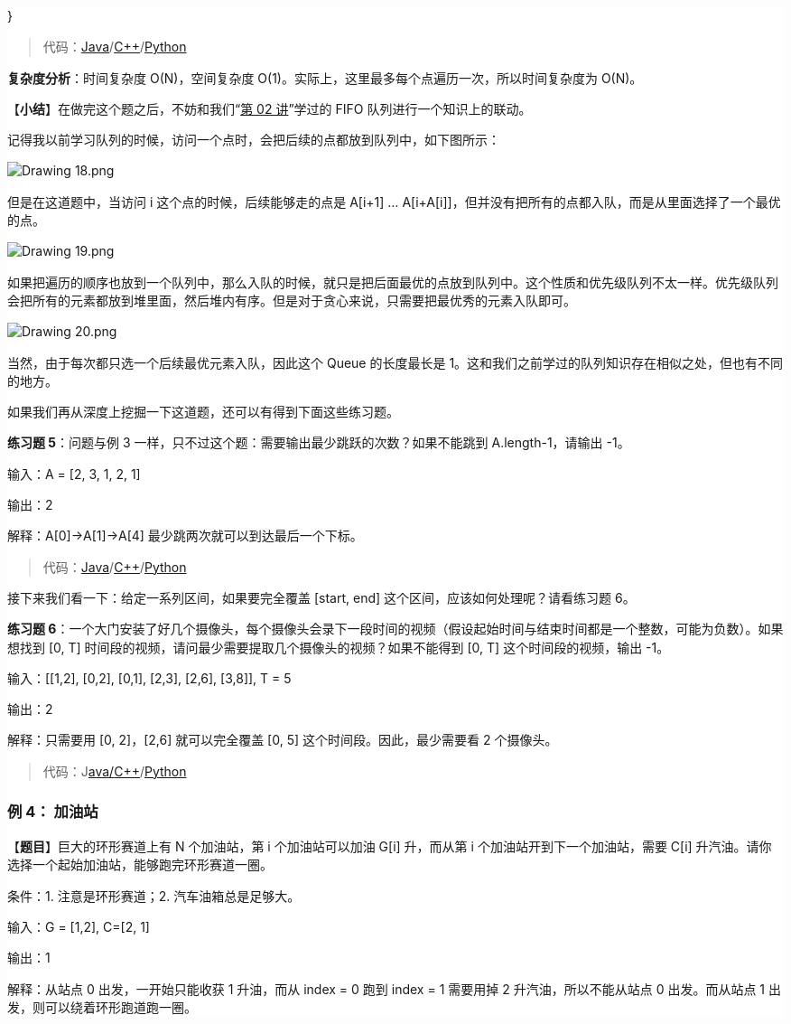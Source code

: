 }
</code></pre>

<blockquote data-nodeid="95422">
<p data-nodeid="95423">代码：<a href="https://github.com/lagoueduCol/Algorithm-Dryad/blob/main/11.Greedy/55.%E8%B7%B3%E8%B7%83%E6%B8%B8%E6%88%8F.java?fileGuid=xxQTRXtVcqtHK6j8" data-nodeid="96609">Java</a>/<a href="https://github.com/lagoueduCol/Algorithm-Dryad/blob/main/11.Greedy/55.%E8%B7%B3%E8%B7%83%E6%B8%B8%E6%88%8F.cpp?fileGuid=xxQTRXtVcqtHK6j8" data-nodeid="96613">C++</a>/<a href="https://github.com/lagoueduCol/Algorithm-Dryad/blob/main/11.Greedy/55.%E8%B7%B3%E8%B7%83%E6%B8%B8%E6%88%8F.py?fileGuid=xxQTRXtVcqtHK6j8" data-nodeid="96617">Python</a></p>
</blockquote>
<p data-nodeid="95424"><strong data-nodeid="96622">复杂度分析</strong>：时间复杂度 O(N)，空间复杂度 O(1)。实际上，这里最多每个点遍历一次，所以时间复杂度为 O(N)。</p>
<p data-nodeid="95425">【<strong data-nodeid="96632">小结</strong>】在做完这个题之后，不妨和我们“<a href="https://kaiwu.lagou.com/course/courseInfo.htm?courseId=685#/detail/pc?id=6691&amp;fileGuid=xxQTRXtVcqtHK6j8" data-nodeid="96630">第 02 讲</a>”学过的 FIFO 队列进行一个知识上的联动。</p>
<p data-nodeid="95426">记得我以前学习队列的时候，访问一个点时，会把后续的点都放到队列中，如下图所示：</p>
<p data-nodeid="95427"><img src="https://s0.lgstatic.com/i/image6/M00/2D/CD/CioPOWBm8tCAH_xHAADOxSUIRfw102.png" alt="Drawing 18.png" data-nodeid="96636"></p>
<p data-nodeid="95428">但是在这道题中，当访问 i 这个点的时候，后续能够走的点是 A[i+1] … A[i+A[i]]，但并没有把所有的点都入队，而是从里面选择了一个最优的点。</p>
<p data-nodeid="95429"><img src="https://s0.lgstatic.com/i/image6/M01/2D/C5/Cgp9HWBm8taAUbvHAADTudQRn6s636.png" alt="Drawing 19.png" data-nodeid="96651"></p>
<p data-nodeid="95430">如果把遍历的顺序也放到一个队列中，那么入队的时候，就只是把后面最优的点放到队列中。这个性质和优先级队列不太一样。优先级队列会把所有的元素都放到堆里面，然后堆内有序。但是对于贪心来说，只需要把最优秀的元素入队即可。</p>
<p data-nodeid="95431"><img src="https://s0.lgstatic.com/i/image6/M00/2D/C5/Cgp9HWBm8t2ASM7CAADVY3j8Qig907.png" alt="Drawing 20.png" data-nodeid="96655"></p>
<p data-nodeid="95432">当然，由于每次都只选一个后续最优元素入队，因此这个 Queue 的长度最长是 1。这和我们之前学过的队列知识存在相似之处，但也有不同的地方。</p>
<p data-nodeid="95433">如果我们再从深度上挖掘一下这道题，还可以有得到下面这些练习题。</p>
<p data-nodeid="95434"><strong data-nodeid="96662">练习题 5</strong>：问题与例 3 一样，只不过这个题：需要输出最少跳跃的次数？如果不能跳到 A.length-1，请输出 -1。</p>
<p data-nodeid="95435">输入：A = [2, 3, 1, 2, 1]</p>
<p data-nodeid="95436">输出：2</p>
<p data-nodeid="95437">解释：A[0]→A[1]→A[4] 最少跳两次就可以到达最后一个下标。</p>
<blockquote data-nodeid="95438">
<p data-nodeid="95439">代码：<a href="https://github.com/lagoueduCol/Algorithm-Dryad/blob/main/11.Greedy/45.%E8%B7%B3%E8%B7%83%E6%B8%B8%E6%88%8F-ii.java?fileGuid=xxQTRXtVcqtHK6j8" data-nodeid="96684">Java</a>/<a href="https://github.com/lagoueduCol/Algorithm-Dryad/blob/main/11.Greedy/45.%E8%B7%B3%E8%B7%83%E6%B8%B8%E6%88%8F-ii.cpp?fileGuid=xxQTRXtVcqtHK6j8" data-nodeid="96688">C++</a>/<a href="https://github.com/lagoueduCol/Algorithm-Dryad/blob/main/11.Greedy/45.%E8%B7%B3%E8%B7%83%E6%B8%B8%E6%88%8F-ii.py?fileGuid=xxQTRXtVcqtHK6j8" data-nodeid="96692">Python</a></p>
</blockquote>
<p data-nodeid="95440">接下来我们看一下：给定一系列区间，如果要完全覆盖 [start, end] 这个区间，应该如何处理呢？请看练习题 6。</p>
<p data-nodeid="95441"><strong data-nodeid="96710">练习题 6</strong>：一个大门安装了好几个摄像头，每个摄像头会录下一段时间的视频（假设起始时间与结束时间都是一个整数，可能为负数）。如果想找到 [0, T] 时间段的视频，请问最少需要提取几个摄像头的视频？如果不能得到 [0, T] 这个时间段的视频，输出 -1。</p>
<p data-nodeid="95442">输入：[[1,2], [0,2], [0,1], [2,3], [2,6], [3,8]], T = 5</p>
<p data-nodeid="95443">输出：2</p>
<p data-nodeid="95444">解释：只需要用 [0, 2]，[2,6] 就可以完全覆盖 [0, 5] 这个时间段。因此，最少需要看 2 个摄像头。</p>
<blockquote data-nodeid="95445">
<p data-nodeid="95446">代码：J<a href="https://github.com/lagoueduCol/Algorithm-Dryad/blob/main/11.Greedy/1024.%E8%A7%86%E9%A2%91%E6%8B%BC%E6%8E%A5.java?fileGuid=xxQTRXtVcqtHK6j8" data-nodeid="96755">ava/</a><a href="https://github.com/lagoueduCol/Algorithm-Dryad/blob/main/11.Greedy/1024.%E8%A7%86%E9%A2%91%E6%8B%BC%E6%8E%A5.cpp?fileGuid=xxQTRXtVcqtHK6j8" data-nodeid="96758">C++</a>/<a href="https://github.com/lagoueduCol/Algorithm-Dryad/blob/main/11.Greedy/1024.%E8%A7%86%E9%A2%91%E6%8B%BC%E6%8E%A5.py?fileGuid=xxQTRXtVcqtHK6j8" data-nodeid="96762">Python</a></p>
</blockquote>
<h3 data-nodeid="95447">例 4： 加油站</h3>
<p data-nodeid="95448">【<strong data-nodeid="96777">题目</strong>】巨大的环形赛道上有 N 个加油站，第 i 个加油站可以加油 G[i] 升，而从第 i 个加油站开到下一个加油站，需要 C[i] 升汽油。请你选择一个起始加油站，能够跑完环形赛道一圈。</p>
<p data-nodeid="95449">条件：1. 注意是环形赛道；2. 汽车油箱总是足够大。</p>
<p data-nodeid="95450">输入：G = [1,2], C=[2, 1]</p>
<p data-nodeid="95451">输出：1</p>
<p data-nodeid="95452">解释：从站点 0 出发，一开始只能收获 1 升油，而从 index = 0 跑到 index = 1 需要用掉 2 升汽油，所以不能从站点 0 出发。而从站点 1 出发，则可以绕着环形跑道跑一圈。</p>